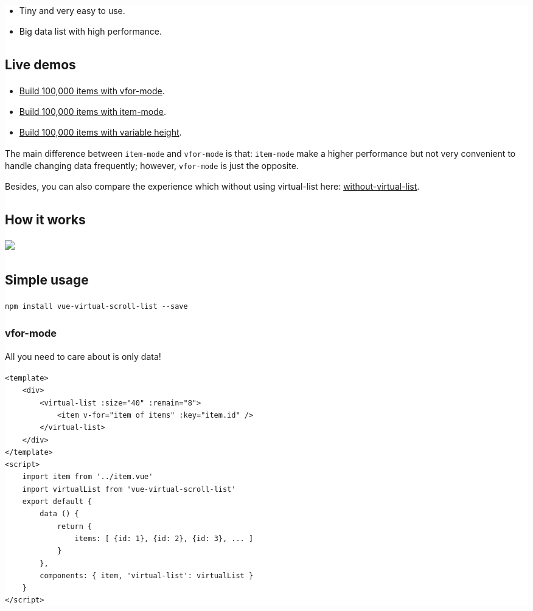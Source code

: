 * Tiny and very easy to use.

* Big data list with high performance.


## Live demos

* [Build 100,000 items with vfor-mode](https://tangbc.github.io/vue-virtual-scroll-list/demos/vfor-mode).

* [Build 100,000 items with item-mode](https://tangbc.github.io/vue-virtual-scroll-list/demos/item-mode).

* [Build 100,000 items with variable height](https://tangbc.github.io/vue-virtual-scroll-list/demos/variable-height).

The main difference between `item-mode` and `vfor-mode` is that: `item-mode` make a higher performance but not very convenient to handle changing data frequently; however, `vfor-mode` is just the opposite.

Besides, you can also compare the experience which without using virtual-list here: [without-virtual-list](https://tangbc.github.io/vue-virtual-scroll-list/demos/without-virtual-list).


## How it works

<img src="https://tangbc.github.io/github-images/virtual-scroll-list-how-works.gif">


## Simple usage

```console
npm install vue-virtual-scroll-list --save
```

### vfor-mode

All you need to care about is only data!

```vue
<template>
    <div>
        <virtual-list :size="40" :remain="8">
            <item v-for="item of items" :key="item.id" />
        </virtual-list>
    </div>
</template>
<script>
    import item from '../item.vue'
    import virtualList from 'vue-virtual-scroll-list'
    export default {
        data () {
            return {
                items: [ {id: 1}, {id: 2}, {id: 3}, ... ]
            }
        },
        components: { item, 'virtual-list': virtualList }
    }
</script>
```
